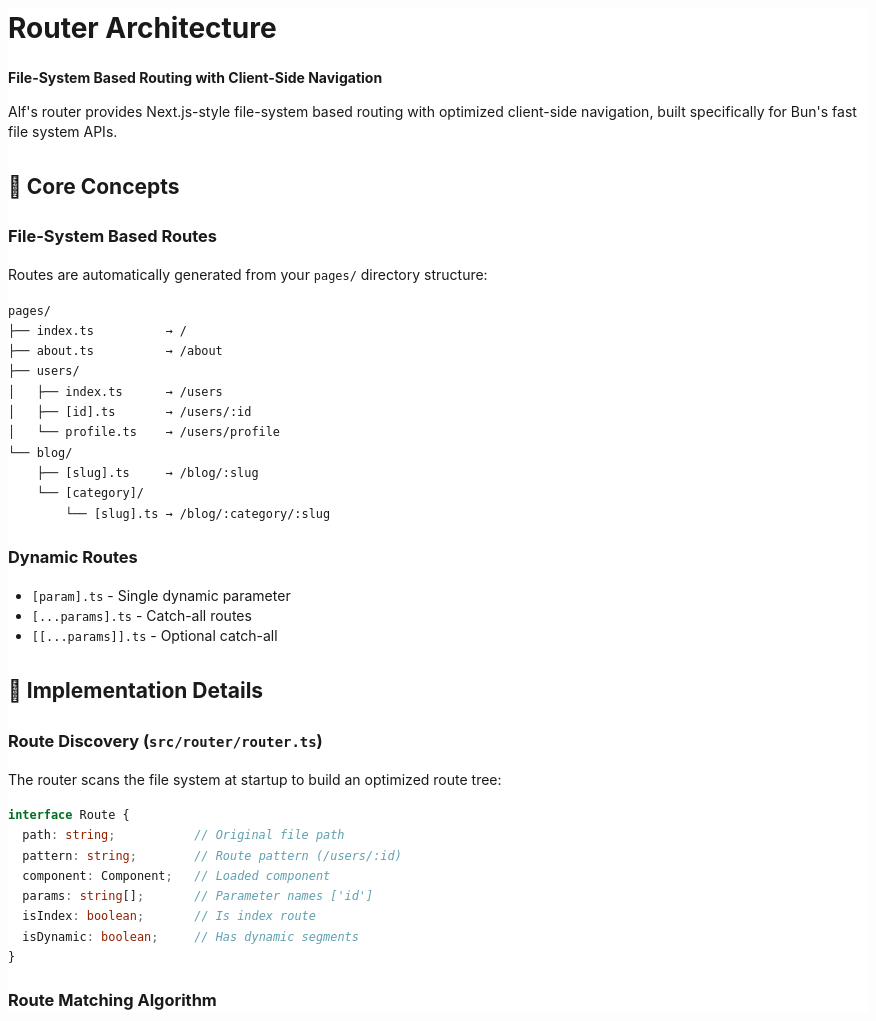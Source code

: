 # Router Architecture

**File-System Based Routing with Client-Side Navigation**

Alf's router provides Next.js-style file-system based routing with optimized client-side navigation, built specifically for Bun's fast file system APIs.

## 🎯 **Core Concepts**

### File-System Based Routes

Routes are automatically generated from your `pages/` directory structure:

```
pages/
├── index.ts          → /
├── about.ts          → /about
├── users/
│   ├── index.ts      → /users
│   ├── [id].ts       → /users/:id
│   └── profile.ts    → /users/profile
└── blog/
    ├── [slug].ts     → /blog/:slug
    └── [category]/
        └── [slug].ts → /blog/:category/:slug
```

### Dynamic Routes

- `[param].ts` - Single dynamic parameter
- `[...params].ts` - Catch-all routes
- `[[...params]].ts` - Optional catch-all

## 📁 **Implementation Details**

### Route Discovery (`src/router/router.ts`)

The router scans the file system at startup to build an optimized route tree:

```typescript
interface Route {
  path: string;           // Original file path
  pattern: string;        // Route pattern (/users/:id)
  component: Component;   // Loaded component
  params: string[];       // Parameter names ['id']
  isIndex: boolean;       // Is index route
  isDynamic: boolean;     // Has dynamic segments
}
```

### Route Matching Algorithm

